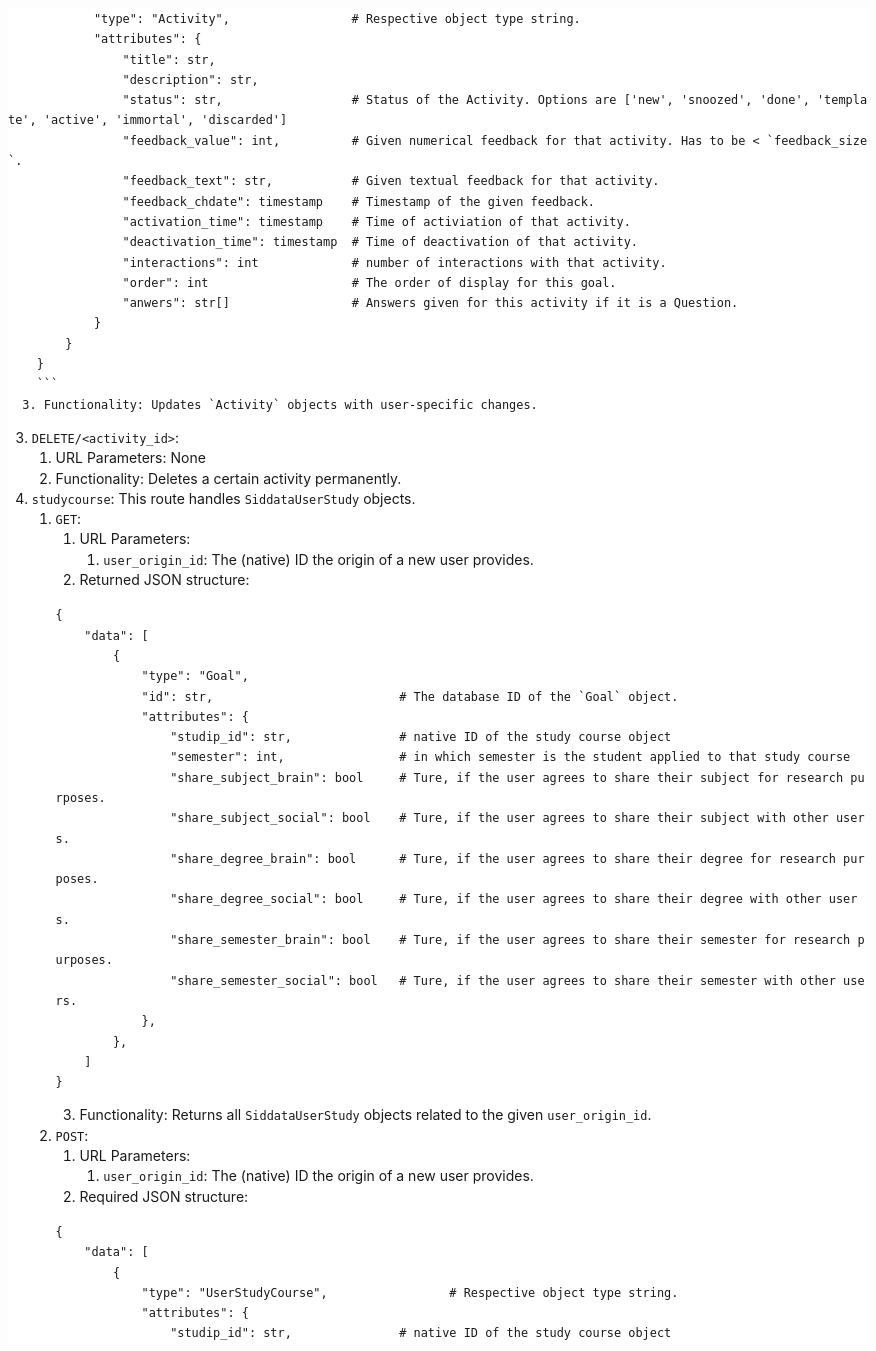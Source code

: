                 "type": "Activity",                 # Respective object type string.
                "attributes": {
                    "title": str,
                    "description": str, 
                    "status": str,                  # Status of the Activity. Options are ['new', 'snoozed', 'done', 'template', 'active', 'immortal', 'discarded']
                    "feedback_value": int,          # Given numerical feedback for that activity. Has to be < `feedback_size`.
                    "feedback_text": str,           # Given textual feedback for that activity.
                    "feedback_chdate": timestamp    # Timestamp of the given feedback.
                    "activation_time": timestamp    # Time of activiation of that activity.
                    "deactivation_time": timestamp  # Time of deactivation of that activity.
                    "interactions": int             # number of interactions with that activity.
                    "order": int                    # The order of display for this goal.
                    "anwers": str[]                 # Answers given for this activity if it is a Question.
                }
            }
        }
        ```
      3. Functionality: Updates `Activity` objects with user-specific changes.
   3. `DELETE/<activity_id>`: 
      1. URL Parameters: None
      2. Functionality: Deletes a certain activity permanently.
5. `studycourse`: This route handles `SiddataUserStudy` objects. 
   1. `GET`:
      1. URL Parameters:
         1. `user_origin_id`: The (native) ID the origin of a new user provides. 
      2. Returned JSON structure:
        ```
        {
            "data": [
                {
                    "type": "Goal",
                    "id": str,                          # The database ID of the `Goal` object.
                    "attributes": {
                        "studip_id": str,               # native ID of the study course object
                        "semester": int,                # in which semester is the student applied to that study course
                        "share_subject_brain": bool     # Ture, if the user agrees to share their subject for research purposes. 
                        "share_subject_social": bool    # Ture, if the user agrees to share their subject with other users. 
                        "share_degree_brain": bool      # Ture, if the user agrees to share their degree for research purposes. 
                        "share_degree_social": bool     # Ture, if the user agrees to share their degree with other users. 
                        "share_semester_brain": bool    # Ture, if the user agrees to share their semester for research purposes. 
                        "share_semester_social": bool   # Ture, if the user agrees to share their semester with other users. 
                    }, 
                },
            ]
        }
        ```
      3. Functionality: Returns all `SiddataUserStudy` objects related to the given `user_origin_id`.
   2. `POST`: 
      1. URL Parameters: 
         1. `user_origin_id`: The (native) ID the origin of a new user provides. 
      2. Required JSON structure: 
        ```
        {
            "data": [
                {
                    "type": "UserStudyCourse",                 # Respective object type string.
                    "attributes": {
                        "studip_id": str,               # native ID of the study course object